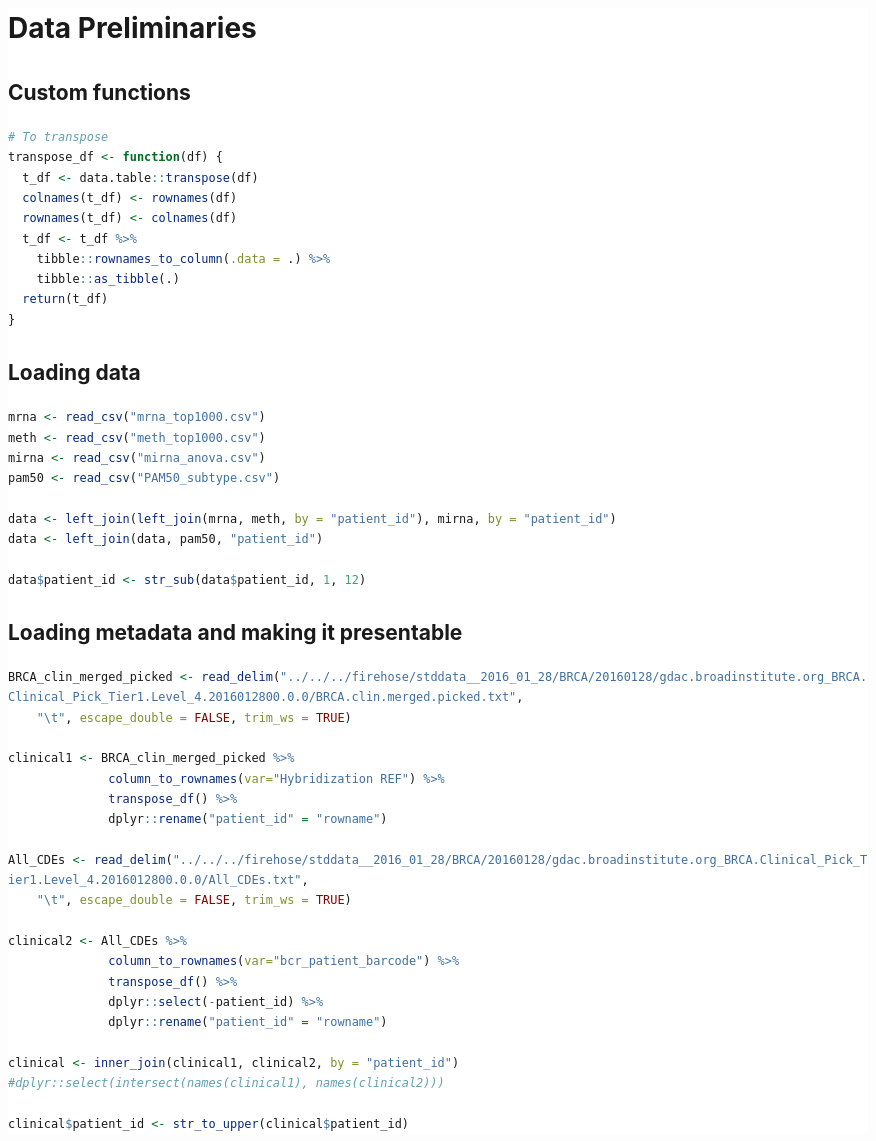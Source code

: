Data Preliminaries
================

## Custom functions

``` r
# To transpose
transpose_df <- function(df) {
  t_df <- data.table::transpose(df)
  colnames(t_df) <- rownames(df)
  rownames(t_df) <- colnames(df)
  t_df <- t_df %>%
    tibble::rownames_to_column(.data = .) %>%
    tibble::as_tibble(.)
  return(t_df)
}
```

## Loading data

``` r
mrna <- read_csv("mrna_top1000.csv")
meth <- read_csv("meth_top1000.csv")
mirna <- read_csv("mirna_anova.csv")
pam50 <- read_csv("PAM50_subtype.csv")

data <- left_join(left_join(mrna, meth, by = "patient_id"), mirna, by = "patient_id")
data <- left_join(data, pam50, "patient_id")

data$patient_id <- str_sub(data$patient_id, 1, 12)
```

## Loading metadata and making it presentable

``` r
BRCA_clin_merged_picked <- read_delim("../../../firehose/stddata__2016_01_28/BRCA/20160128/gdac.broadinstitute.org_BRCA.Clinical_Pick_Tier1.Level_4.2016012800.0.0/BRCA.clin.merged.picked.txt", 
    "\t", escape_double = FALSE, trim_ws = TRUE)

clinical1 <- BRCA_clin_merged_picked %>% 
              column_to_rownames(var="Hybridization REF") %>%
              transpose_df() %>%
              dplyr::rename("patient_id" = "rowname")

All_CDEs <- read_delim("../../../firehose/stddata__2016_01_28/BRCA/20160128/gdac.broadinstitute.org_BRCA.Clinical_Pick_Tier1.Level_4.2016012800.0.0/All_CDEs.txt", 
    "\t", escape_double = FALSE, trim_ws = TRUE)

clinical2 <- All_CDEs %>% 
              column_to_rownames(var="bcr_patient_barcode") %>%
              transpose_df() %>%
              dplyr::select(-patient_id) %>%
              dplyr::rename("patient_id" = "rowname")

clinical <- inner_join(clinical1, clinical2, by = "patient_id") 
#dplyr::select(intersect(names(clinical1), names(clinical2)))

clinical$patient_id <- str_to_upper(clinical$patient_id)
```
